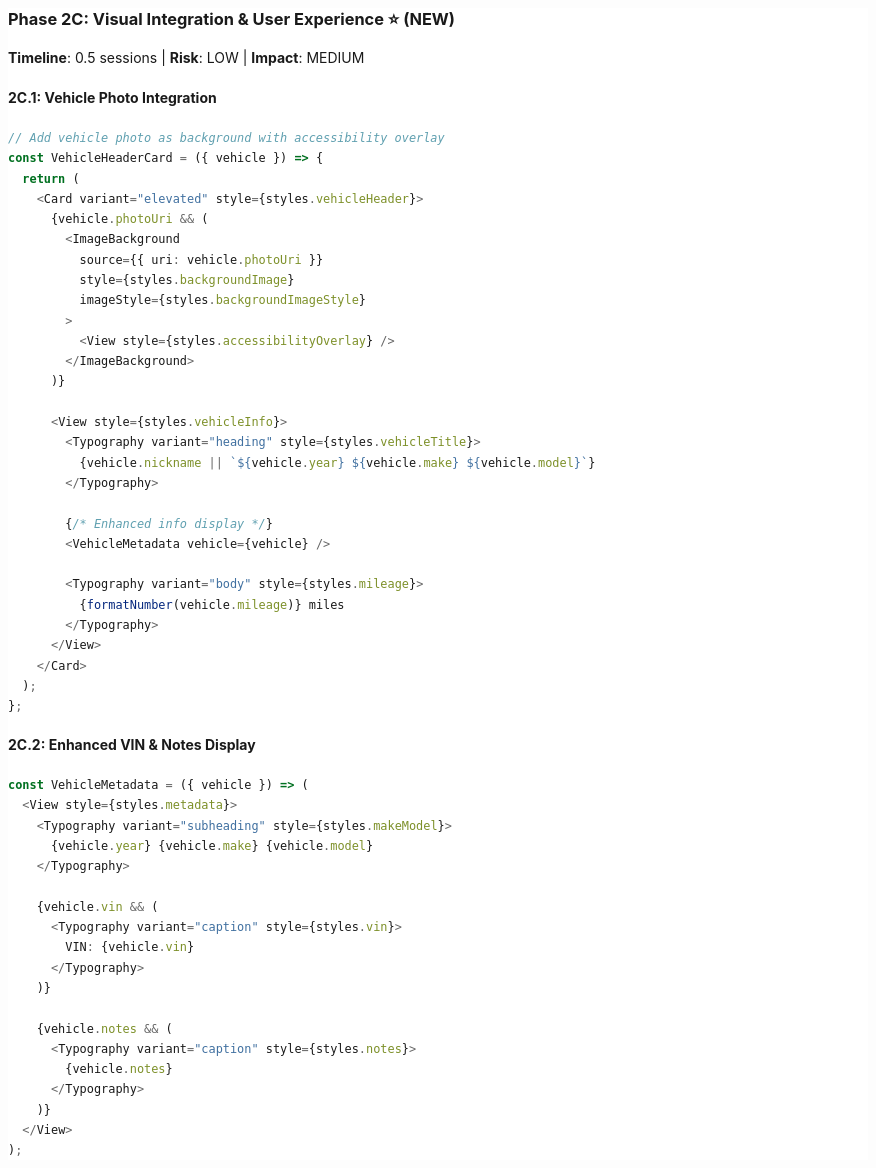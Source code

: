 ### **Phase 2C: Visual Integration & User Experience** ⭐ **(NEW)**
**Timeline**: 0.5 sessions | **Risk**: LOW | **Impact**: MEDIUM

#### **2C.1: Vehicle Photo Integration**
```typescript
// Add vehicle photo as background with accessibility overlay
const VehicleHeaderCard = ({ vehicle }) => {
  return (
    <Card variant="elevated" style={styles.vehicleHeader}>
      {vehicle.photoUri && (
        <ImageBackground 
          source={{ uri: vehicle.photoUri }} 
          style={styles.backgroundImage}
          imageStyle={styles.backgroundImageStyle}
        >
          <View style={styles.accessibilityOverlay} />
        </ImageBackground>
      )}
      
      <View style={styles.vehicleInfo}>
        <Typography variant="heading" style={styles.vehicleTitle}>
          {vehicle.nickname || `${vehicle.year} ${vehicle.make} ${vehicle.model}`}
        </Typography>
        
        {/* Enhanced info display */}
        <VehicleMetadata vehicle={vehicle} />
        
        <Typography variant="body" style={styles.mileage}>
          {formatNumber(vehicle.mileage)} miles
        </Typography>
      </View>
    </Card>
  );
};
```

#### **2C.2: Enhanced VIN & Notes Display**
```typescript
const VehicleMetadata = ({ vehicle }) => (
  <View style={styles.metadata}>
    <Typography variant="subheading" style={styles.makeModel}>
      {vehicle.year} {vehicle.make} {vehicle.model}
    </Typography>
    
    {vehicle.vin && (
      <Typography variant="caption" style={styles.vin}>
        VIN: {vehicle.vin}
      </Typography>
    )}
    
    {vehicle.notes && (
      <Typography variant="caption" style={styles.notes}>
        {vehicle.notes}
      </Typography>
    )}
  </View>
);
```
